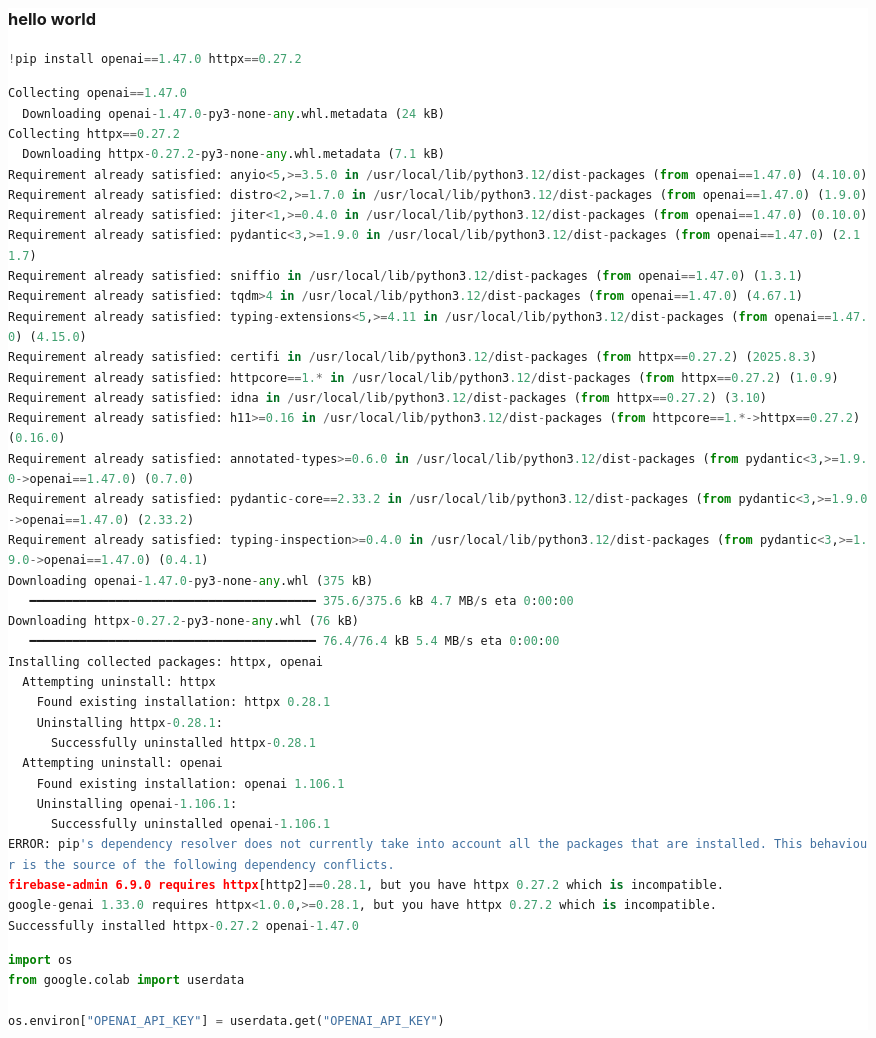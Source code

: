 ### hello world

```py
!pip install openai==1.47.0 httpx==0.27.2
```
```py
Collecting openai==1.47.0
  Downloading openai-1.47.0-py3-none-any.whl.metadata (24 kB)
Collecting httpx==0.27.2
  Downloading httpx-0.27.2-py3-none-any.whl.metadata (7.1 kB)
Requirement already satisfied: anyio<5,>=3.5.0 in /usr/local/lib/python3.12/dist-packages (from openai==1.47.0) (4.10.0)
Requirement already satisfied: distro<2,>=1.7.0 in /usr/local/lib/python3.12/dist-packages (from openai==1.47.0) (1.9.0)
Requirement already satisfied: jiter<1,>=0.4.0 in /usr/local/lib/python3.12/dist-packages (from openai==1.47.0) (0.10.0)
Requirement already satisfied: pydantic<3,>=1.9.0 in /usr/local/lib/python3.12/dist-packages (from openai==1.47.0) (2.11.7)
Requirement already satisfied: sniffio in /usr/local/lib/python3.12/dist-packages (from openai==1.47.0) (1.3.1)
Requirement already satisfied: tqdm>4 in /usr/local/lib/python3.12/dist-packages (from openai==1.47.0) (4.67.1)
Requirement already satisfied: typing-extensions<5,>=4.11 in /usr/local/lib/python3.12/dist-packages (from openai==1.47.0) (4.15.0)
Requirement already satisfied: certifi in /usr/local/lib/python3.12/dist-packages (from httpx==0.27.2) (2025.8.3)
Requirement already satisfied: httpcore==1.* in /usr/local/lib/python3.12/dist-packages (from httpx==0.27.2) (1.0.9)
Requirement already satisfied: idna in /usr/local/lib/python3.12/dist-packages (from httpx==0.27.2) (3.10)
Requirement already satisfied: h11>=0.16 in /usr/local/lib/python3.12/dist-packages (from httpcore==1.*->httpx==0.27.2) (0.16.0)
Requirement already satisfied: annotated-types>=0.6.0 in /usr/local/lib/python3.12/dist-packages (from pydantic<3,>=1.9.0->openai==1.47.0) (0.7.0)
Requirement already satisfied: pydantic-core==2.33.2 in /usr/local/lib/python3.12/dist-packages (from pydantic<3,>=1.9.0->openai==1.47.0) (2.33.2)
Requirement already satisfied: typing-inspection>=0.4.0 in /usr/local/lib/python3.12/dist-packages (from pydantic<3,>=1.9.0->openai==1.47.0) (0.4.1)
Downloading openai-1.47.0-py3-none-any.whl (375 kB)
   ━━━━━━━━━━━━━━━━━━━━━━━━━━━━━━━━━━━━━━━━ 375.6/375.6 kB 4.7 MB/s eta 0:00:00
Downloading httpx-0.27.2-py3-none-any.whl (76 kB)
   ━━━━━━━━━━━━━━━━━━━━━━━━━━━━━━━━━━━━━━━━ 76.4/76.4 kB 5.4 MB/s eta 0:00:00
Installing collected packages: httpx, openai
  Attempting uninstall: httpx
    Found existing installation: httpx 0.28.1
    Uninstalling httpx-0.28.1:
      Successfully uninstalled httpx-0.28.1
  Attempting uninstall: openai
    Found existing installation: openai 1.106.1
    Uninstalling openai-1.106.1:
      Successfully uninstalled openai-1.106.1
ERROR: pip's dependency resolver does not currently take into account all the packages that are installed. This behaviour is the source of the following dependency conflicts.
firebase-admin 6.9.0 requires httpx[http2]==0.28.1, but you have httpx 0.27.2 which is incompatible.
google-genai 1.33.0 requires httpx<1.0.0,>=0.28.1, but you have httpx 0.27.2 which is incompatible.
Successfully installed httpx-0.27.2 openai-1.47.0
```
```py
import os
from google.colab import userdata

os.environ["OPENAI_API_KEY"] = userdata.get("OPENAI_API_KEY")

```